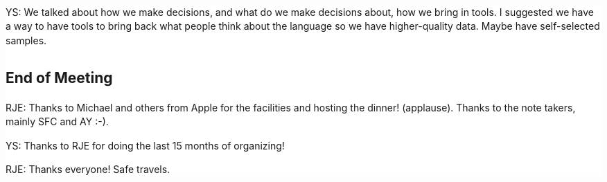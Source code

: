 YS: We talked about how we make decisions, and what do we make decisions about, how we bring in tools.  I suggested we have a way to have tools to bring back what people think about the language so we have higher-quality data.  Maybe have self-selected samples.

## End of Meeting

RJE: Thanks to Michael and others from Apple for the facilities and hosting the dinner!  (applause).  Thanks to the note takers, mainly SFC and AY  :-).

YS: Thanks to RJE for doing the last 15 months of organizing!

RJE: Thanks everyone!  Safe travels.

